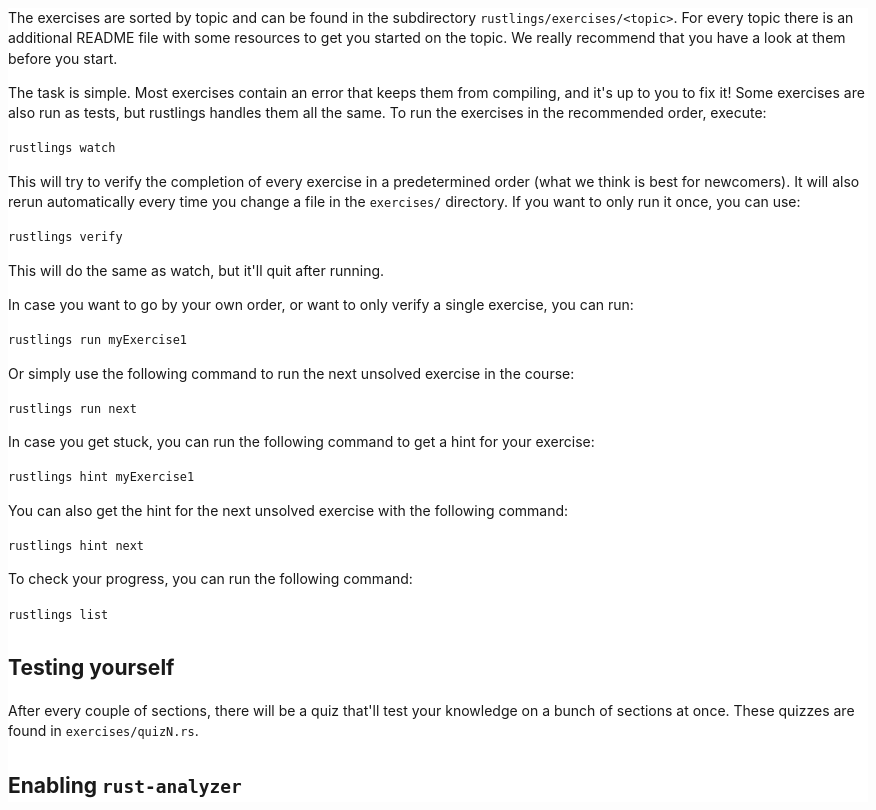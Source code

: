 The exercises are sorted by topic and can be found in the subdirectory `rustlings/exercises/<topic>`. For every topic there is an additional README file with some resources to get you started on the topic. We really recommend that you have a look at them before you start.

The task is simple. Most exercises contain an error that keeps them from compiling, and it's up to you to fix it! Some exercises are also run as tests, but rustlings handles them all the same. To run the exercises in the recommended order, execute:

```bash
rustlings watch
```

This will try to verify the completion of every exercise in a predetermined order (what we think is best for newcomers). It will also rerun automatically every time you change a file in the `exercises/` directory. If you want to only run it once, you can use:

```bash
rustlings verify
```

This will do the same as watch, but it'll quit after running.

In case you want to go by your own order, or want to only verify a single exercise, you can run:

```bash
rustlings run myExercise1
```

Or simply use the following command to run the next unsolved exercise in the course:

```bash
rustlings run next
```

In case you get stuck, you can run the following command to get a hint for your
exercise:

```bash
rustlings hint myExercise1
```

You can also get the hint for the next unsolved exercise with the following command:

```bash
rustlings hint next
```

To check your progress, you can run the following command:

```bash
rustlings list
```

## Testing yourself

After every couple of sections, there will be a quiz that'll test your knowledge on a bunch of sections at once. These quizzes are found in `exercises/quizN.rs`.

## Enabling `rust-analyzer`
